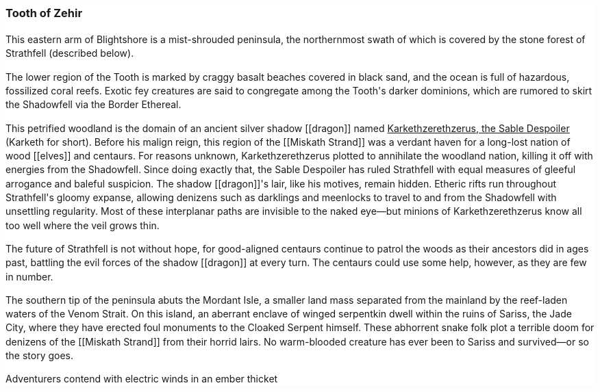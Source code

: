 ### Tooth of Zehir

This eastern arm of Blightshore is a mist-shrouded peninsula, the northernmost swath of which is covered by the stone forest of Strathfell (described below).

The lower region of the Tooth is marked by craggy basalt beaches covered in black sand, and the ocean is full of hazardous, fossilized coral reefs. Exotic fey creatures are said to congregate among the Tooth's darker dominions, which are rumored to skirt the Shadowfell via the Border Ethereal.

This petrified woodland is the domain of an ancient silver shadow [[dragon]] named [Karkethzerethzerus, the Sable Despoiler](https://www.dndbeyond.com/monsters/karkethzerethzerus-the-sable-despoiler) (Karketh for short). Before his malign reign, this region of the [[Miskath Strand]] was a verdant haven for a long-lost nation of wood [[elves]] and centaurs. For reasons unknown, Karkethzerethzerus plotted to annihilate the woodland nation, killing it off with energies from the Shadowfell. Since doing exactly that, the Sable Despoiler has ruled Strathfell with equal measures of gleeful arrogance and baleful suspicion. The shadow [[dragon]]'s lair, like his motives, remain hidden. Etheric rifts run throughout Strathfell's gloomy expanse, allowing denizens such as darklings and meenlocks to travel to and from the Shadowfell with unsettling regularity. Most of these interplanar paths are invisible to the naked eye—but minions of Karkethzerethzerus know all too well where the veil grows thin.

The future of Strathfell is not without hope, for good-aligned centaurs continue to patrol the woods as their ancestors did in ages past, battling the evil forces of the shadow [[dragon]] at every turn. The centaurs could use some help, however, as they are few in number.

The southern tip of the peninsula abuts the Mordant Isle, a smaller land mass separated from the mainland by the reef-laden waters of the Venom Strait. On this island, an aberrant enclave of winged serpentkin dwell within the ruins of Sariss, the Jade City, where they have erected foul monuments to the Cloaked Serpent himself. These abhorrent snake folk plot a terrible doom for denizens of the [[Miskath Strand]] from their horrid lairs. No warm-blooded creature has ever been to Sariss and survived—or so the story goes.

[](https://media.dndbeyond.com/compendium-images/egtw/yDOyqyOocErRgYJK/03-28.png)

Adventurers contend with electric winds in an ember thicket
